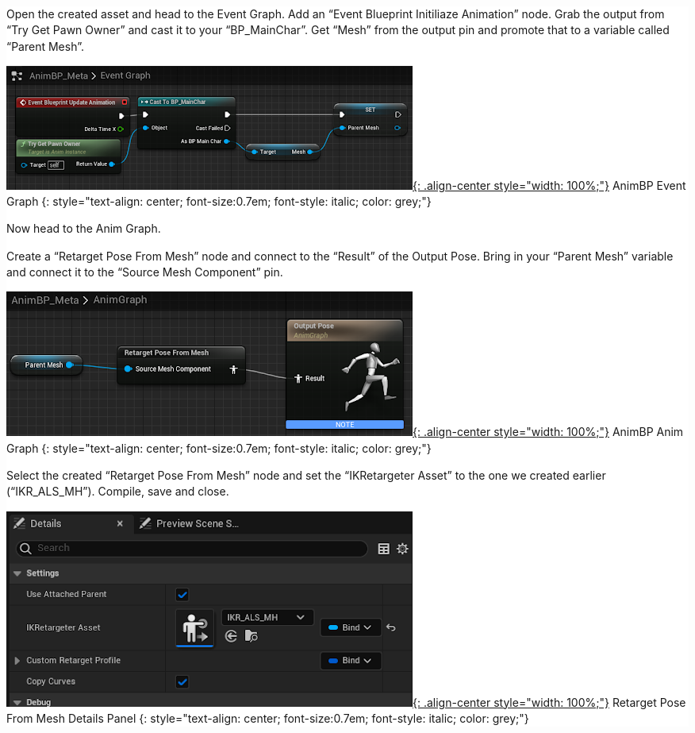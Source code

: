 Open the created asset and head to the Event Graph. Add an “Event Blueprint Initiliaze Animation” node. Grab the output from “Try Get Pawn Owner” and cast it to your “BP_MainChar”. Get “Mesh” from the output pin and promote that to a variable called “Parent Mesh”.

[![styled-image](/assets/images/tutorials/alsv4/e007.png "AnimBP Event Graph"){: .align-center style="width: 100%;"}](/assets/images/tutorials/alsv4/ed007.png)
AnimBP Event Graph
{: style="text-align: center; font-size:0.7em; font-style: italic; color: grey;"}

Now head to the Anim Graph.

Create a “Retarget Pose From Mesh” node and connect to the “Result” of the Output Pose. Bring in your “Parent Mesh” variable and connect it to the “Source Mesh Component” pin.

[![styled-image](/assets/images/tutorials/alsv4/e008.png "AnimBP Anim Graph"){: .align-center style="width: 100%;"}](/assets/images/tutorials/alsv4/ed008.png)
AnimBP Anim Graph
{: style="text-align: center; font-size:0.7em; font-style: italic; color: grey;"}

Select the created “Retarget Pose From Mesh” node and set the “IKRetargeter Asset” to the one we created earlier (“IKR_ALS_MH”). Compile, save and close.

[![styled-image](/assets/images/tutorials/alsv4/e009.png "Retarget Pose From Mesh Details Panel"){: .align-center style="width: 100%;"}](/assets/images/tutorials/alsv4/ed009.png)
Retarget Pose From Mesh Details Panel
{: style="text-align: center; font-size:0.7em; font-style: italic; color: grey;"}
